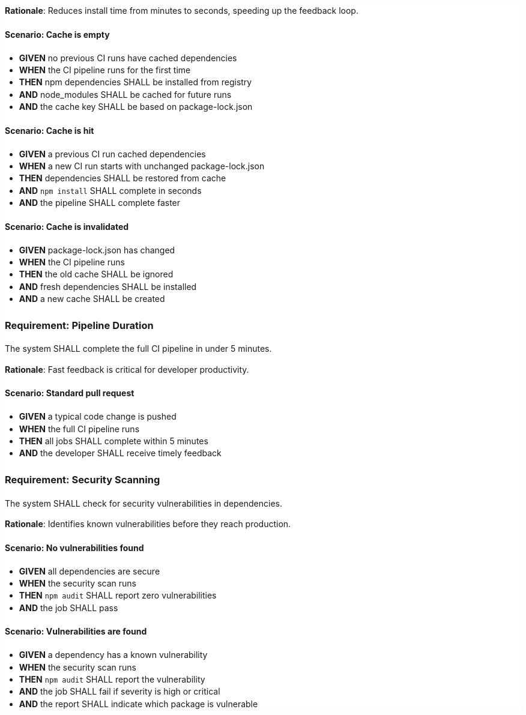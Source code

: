 **Rationale**: Reduces install time from minutes to seconds, speeding up the feedback loop.

#### Scenario: Cache is empty
- **GIVEN** no previous CI runs have cached dependencies
- **WHEN** the CI pipeline runs for the first time
- **THEN** npm dependencies SHALL be installed from registry
- **AND** node_modules SHALL be cached for future runs
- **AND** the cache key SHALL be based on package-lock.json

#### Scenario: Cache is hit
- **GIVEN** a previous CI run cached dependencies
- **WHEN** a new CI run starts with unchanged package-lock.json
- **THEN** dependencies SHALL be restored from cache
- **AND** `npm install` SHALL complete in seconds
- **AND** the pipeline SHALL complete faster

#### Scenario: Cache is invalidated
- **GIVEN** package-lock.json has changed
- **WHEN** the CI pipeline runs
- **THEN** the old cache SHALL be ignored
- **AND** fresh dependencies SHALL be installed
- **AND** a new cache SHALL be created

### Requirement: Pipeline Duration
The system SHALL complete the full CI pipeline in under 5 minutes.

**Rationale**: Fast feedback is critical for developer productivity.

#### Scenario: Standard pull request
- **GIVEN** a typical code change is pushed
- **WHEN** the full CI pipeline runs
- **THEN** all jobs SHALL complete within 5 minutes
- **AND** the developer SHALL receive timely feedback

### Requirement: Security Scanning
The system SHALL check for security vulnerabilities in dependencies.

**Rationale**: Identifies known vulnerabilities before they reach production.

#### Scenario: No vulnerabilities found
- **GIVEN** all dependencies are secure
- **WHEN** the security scan runs
- **THEN** `npm audit` SHALL report zero vulnerabilities
- **AND** the job SHALL pass

#### Scenario: Vulnerabilities are found
- **GIVEN** a dependency has a known vulnerability
- **WHEN** the security scan runs
- **THEN** `npm audit` SHALL report the vulnerability
- **AND** the job SHALL fail if severity is high or critical
- **AND** the report SHALL indicate which package is vulnerable
